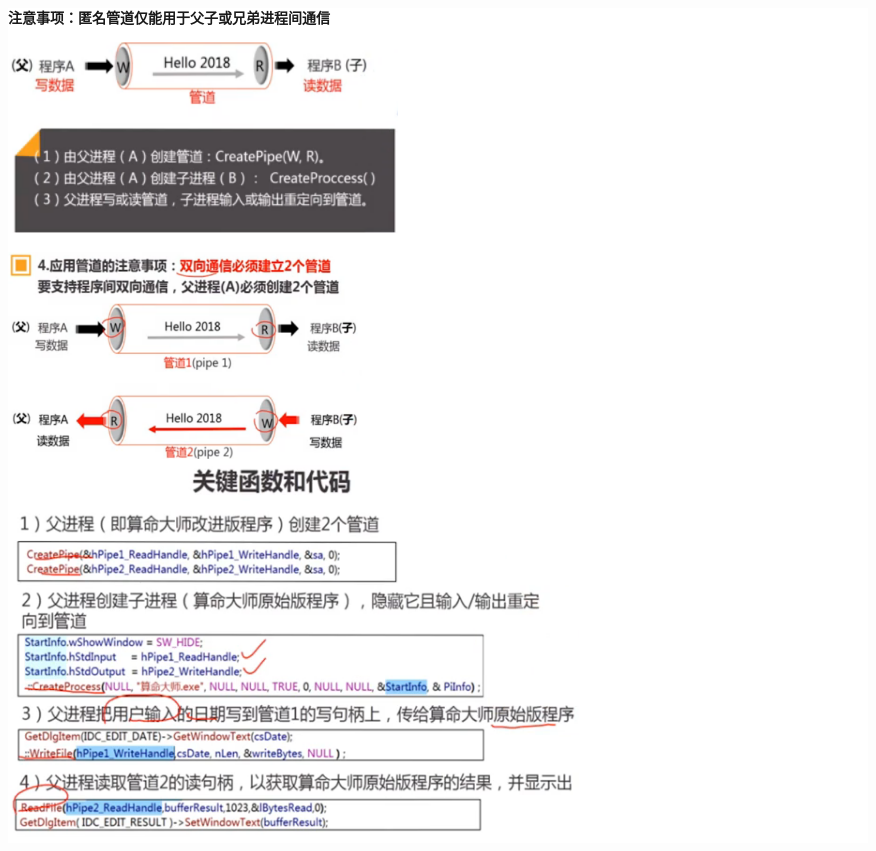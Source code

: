   **注意事项：匿名管道仅能用于父子或兄弟进程间通信**

  <img src="操作系统概述.assets/image-20200324143346414.png" alt="image-20200324143346414" style="zoom:80%;" />

  <img src="操作系统概述.assets/image-20200324143820499.png" alt="image-20200324143820499" style="zoom: 67%;" />![image-20200324153949556](操作系统概述.assets/image-20200324153949556.png)
